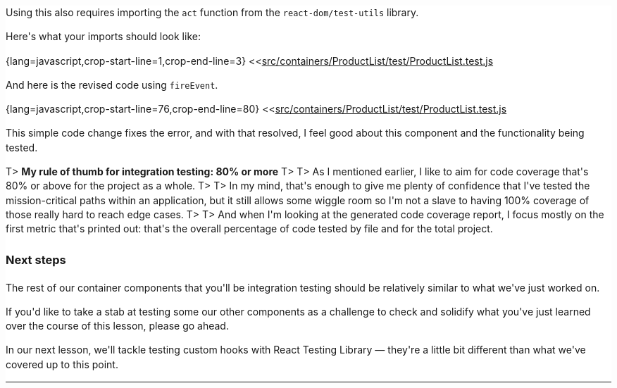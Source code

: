 Using this also requires importing the `act` function from the `react-dom/test-utils` library.

Here's what your imports should look like:

{lang=javascript,crop-start-line=1,crop-end-line=3}
<<[src/containers/ProductList/test/ProductList.test.js](../lesson_07.02/protected/source_code/hardware-handler-7-ending/client/src/containers/ProductList/test/ProductList.test.js)

And here is the revised code using `fireEvent`.

{lang=javascript,crop-start-line=76,crop-end-line=80}
<<[src/containers/ProductList/test/ProductList.test.js](../lesson_07.02/protected/source_code/hardware-handler-7-ending/client/src/containers/ProductList/test/ProductList.test.js)

This simple code change fixes the error, and with that resolved, I feel good about this component and the functionality being tested.

T> **My rule of thumb for integration testing: 80% or more**
T>
T> As I mentioned earlier, I like to aim for code coverage that's 80% or above for the project as a whole.
T>
T> In my mind, that's enough to give me plenty of confidence that I've tested the mission-critical paths within an application, but it still allows some wiggle room so I'm not a slave to having 100% coverage of those really hard to reach edge cases.
T>
T> And when I'm looking at the generated code coverage report, I focus mostly on the first metric that's printed out: that's the overall percentage of code tested by file and for the total project.

### Next steps

The rest of our container components that you'll be integration testing should be relatively similar to what we've just worked on.

If you'd like to take a stab at testing some our other components as a challenge to check and solidify what you've just learned over the course of this lesson, please go ahead.

In our next lesson, we'll tackle testing custom hooks with React Testing Library — they're a little bit different than what we've covered up to this point.

---

